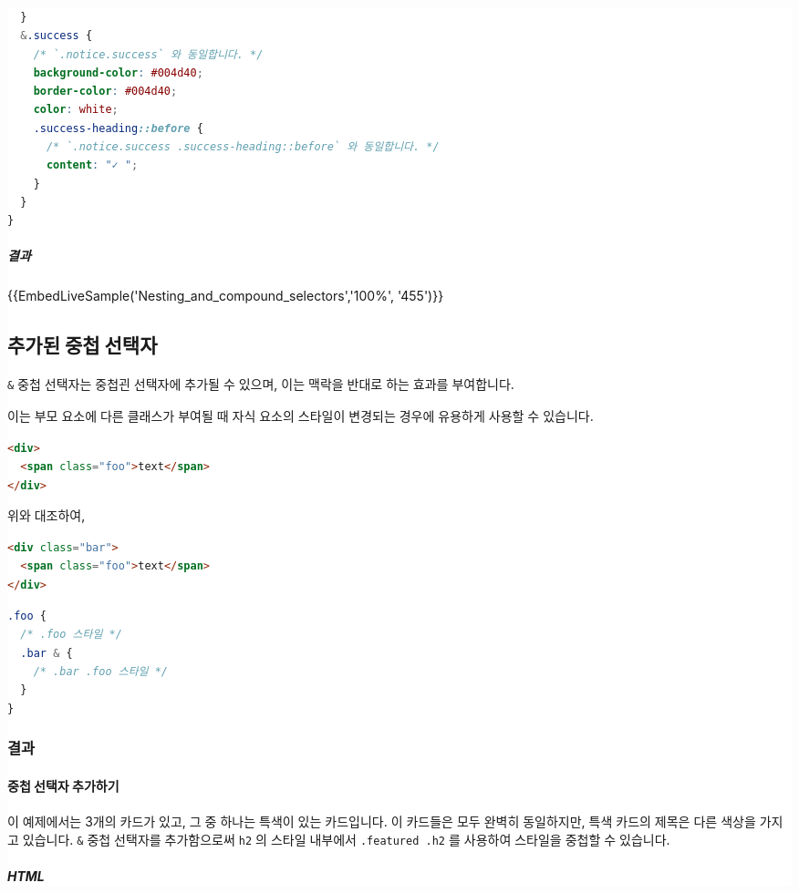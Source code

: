 ```css
  }
  &.success {
    /* `.notice.success` 와 동일합니다. */
    background-color: #004d40;
    border-color: #004d40;
    color: white;
    .success-heading::before {
      /* `.notice.success .success-heading::before` 와 동일합니다. */
      content: "✓ ";
    }
  }
}
```

##### 결과

{{EmbedLiveSample('Nesting_and_compound_selectors','100%', '455')}}

## 추가된 중첩 선택자

`&` 중첩 선택자는 중첩괸 선택자에 추가될 수 있으며, 이는 맥락을 반대로 하는 효과를 부여합니다.

이는 부모 요소에 다른 클래스가 부여될 때 자식 요소의 스타일이 변경되는 경우에 유용하게 사용할 수 있습니다.

```html
<div>
  <span class="foo">text</span>
</div>
```

위와 대조하여,

```html
<div class="bar">
  <span class="foo">text</span>
</div>
```

```css
.foo {
  /* .foo 스타일 */
  .bar & {
    /* .bar .foo 스타일 */
  }
}
```

### 결과

#### 중첩 선택자 추가하기

이 예제에서는 3개의 카드가 있고, 그 중 하나는 특색이 있는 카드입니다. 이 카드들은 모두 완벽히 동일하지만, 특색 카드의 제목은 다른 색상을 가지고 있습니다. `&` 중첩 선택자를 추가함으로써 `h2` 의 스타일 내부에서 `.featured .h2` 를 사용하여 스타일을 중첩할 수 있습니다.

##### HTML
